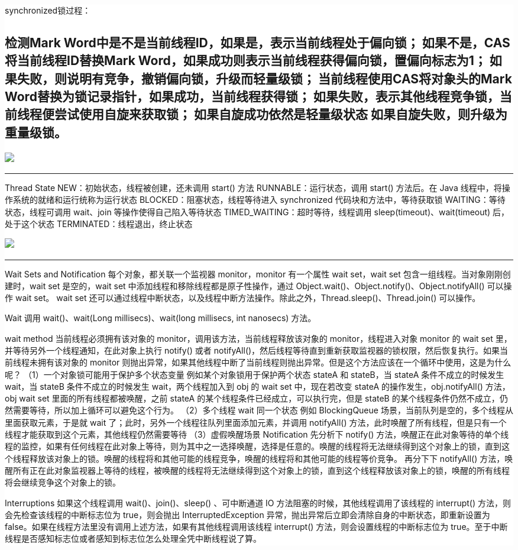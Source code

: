 synchronized锁过程：

检测Mark Word中是不是当前线程ID，如果是，表示当前线程处于偏向锁；
如果不是，CAS将当前线程ID替换Mark Word，如果成功则表示当前线程获得偏向锁，置偏向标志为1；
如果失败，则说明有竞争，撤销偏向锁，升级而轻量级锁；
当前线程使用CAS将对象头的Mark Word替换为锁记录指针，如果成功，当前线程获得锁；
如果失败，表示其他线程竞争锁，当前线程便尝试使用自旋来获取锁；
如果自旋成功依然是轻量级状态
如果自旋失败，则升级为重量级锁。
---------------------------------------------------------------------
![](https://user-images.githubusercontent.com/12162133/51801033-67d35f80-2273-11e9-92f1-6ae082d3065e.png)

------------------------------------------------------------------
Thread State
NEW：初始状态，线程被创建，还未调用 start() 方法
RUNNABLE：运行状态，调用 start() 方法后。在 Java 线程中，将操作系统的就绪和运行统称为运行状态
BLOCKED：阻塞状态，线程等待进入 synchronized 代码块和方法中，等待获取锁
WAITING：等待状态，线程可调用 wait、join 等操作使得自己陷入等待状态
TIMED_WAITING：超时等待，线程调用 sleep(timeout)、wait(timeout) 后，处于这个状态
TERMINATED：线程退出，终止状态

![](https://user-images.githubusercontent.com/12162133/51788205-4a8c8b80-21b6-11e9-8965-faacb0bd150c.png)

--------------------------------------------------------
Wait Sets and Notification
每个对象，都关联一个监视器 monitor，monitor 有一个属性 wait set，wait set 包含一组线程。当对象刚刚创建时，wait set 是空的，wait set 中添加线程和移除线程都是原子性操作，通过 Object.wait()、Object.notify()、Object.notifyAll() 可以操作 wait set。
wait set 还可以通过线程中断状态，以及线程中断方法操作。除此之外，Thread.sleep()、Thread.join() 可以操作。

Wait
调用 wait()、wait(Long millisecs)、wait(long millisecs, int nanosecs) 方法。

wait method
当前线程必须拥有该对象的 monitor，调用该方法，当前线程释放该对象的 monitor，线程进入对象 monitor 的 wait set 里，并等待另外一个线程通知，在此对象上执行 notify() 或者 notifyAll()，然后线程等待直到重新获取监视器的锁权限，然后恢复执行。如果当前线程未拥有该对象的 monitor 则抛出异常，如果其他线程中断了当前线程则抛出异常。但是这个方法应该在一个循环中使用，这是为什么呢？
（1）一个对象锁可能用于保护多个状态变量
例如某个对象锁用于保护两个状态 stateA 和 stateB，当 stateA 条件不成立的时候发生 wait，当 stateB 条件不成立的时候发生 wait，两个线程加入到 obj 的 wait set 中，现在若改变 stateA 的操作发生，obj.notifyAll() 方法，obj wait set 里面的所有线程都被唤醒，之前 stateA 的某个线程条件已经成立，可以执行完，但是 stateB 的某个线程条件仍然不成立，仍然需要等待，所以加上循环可以避免这个行为。
（2）多个线程 wait 同一个状态
例如 BlockingQueue 场景，当前队列是空的，多个线程从里面获取元素，于是就 wait 了；此时，另外一个线程往队列里面添加元素，并调用 notifyAll() 方法，此时唤醒了所有线程，但是只有一个线程才能获取到这个元素，其他线程仍然需要等待
（3）虚假唤醒场景
Notification
先分析下 notify() 方法，唤醒正在此对象等待的单个线程的监控，如果有任何线程在此对象上等待，则为其中之一选择唤醒，选择是任意的。唤醒的线程将无法继续得到这个对象上的锁，直到这个线程释放该对象上的锁。唤醒的线程将和其他可能的线程竞争，唤醒的线程将和其他可能的线程等价竞争。
再分下下 notifyAll() 方法，唤醒所有正在此对象监视器上等待的线程，被唤醒的线程将无法继续得到这个对象上的锁，直到这个线程释放该对象上的锁，唤醒的所有线程将会继续竞争这个对象上的锁。

Interruptions
如果这个线程调用 wait()、join()、sleep() 、可中断通道 IO 方法阻塞的时候，其他线程调用了该线程的 interrupt() 方法，则会先检查该线程的中断标志位为 true，则会抛出 InterruptedException 异常，抛出异常后立即会清除自身的中断状态，即重新设置为 false。如果在线程方法里没有调用上述方法，如果有其他线程调用该线程 interrupt() 方法，则会设置线程的中断标志位为 true。至于中断线程是否感知标志位或者感知到标志位怎么处理全凭中断线程说了算。

